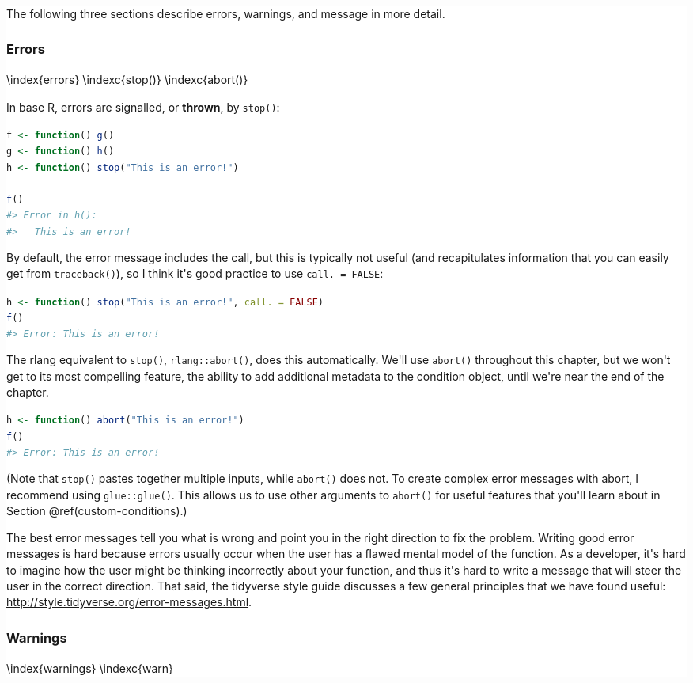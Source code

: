 The following three sections describe errors, warnings, and message in more detail.

### Errors
\index{errors}
\indexc{stop()}
\indexc{abort()}

In base R, errors are signalled, or __thrown__, by `stop()`:


```r
f <- function() g()
g <- function() h()
h <- function() stop("This is an error!")

f()
#> Error in h():
#>   This is an error!
```

By default, the error message includes the call, but this is typically not useful (and recapitulates information that you can easily get from `traceback()`), so I think it's good practice to use `call. = FALSE`:




```r
h <- function() stop("This is an error!", call. = FALSE)
f()
#> Error: This is an error!
```

The rlang equivalent to `stop()`, `rlang::abort()`, does this automatically. We'll use `abort()` throughout this chapter, but we won't get to its most compelling feature, the ability to add additional metadata to the condition object, until we're near the end of the chapter.


```r
h <- function() abort("This is an error!")
f()
#> Error: This is an error!
```

(Note that `stop()` pastes together multiple inputs, while `abort()` does not. To create complex error messages with abort, I recommend using `glue::glue()`. This allows us to use other arguments to `abort()` for useful features that you'll learn about in Section \@ref(custom-conditions).)

The best error messages tell you what is wrong and point you in the right direction to fix the problem. Writing good error messages is hard because errors usually occur when the user has a flawed mental model of the function. As a developer, it's hard to imagine how the user might be thinking incorrectly about your function, and thus it's hard to write a message that will steer the user in the correct direction. That said, the tidyverse style guide discusses a few general principles that we have found useful: <http://style.tidyverse.org/error-messages.html>.

### Warnings
\index{warnings}
\indexc{warn}
